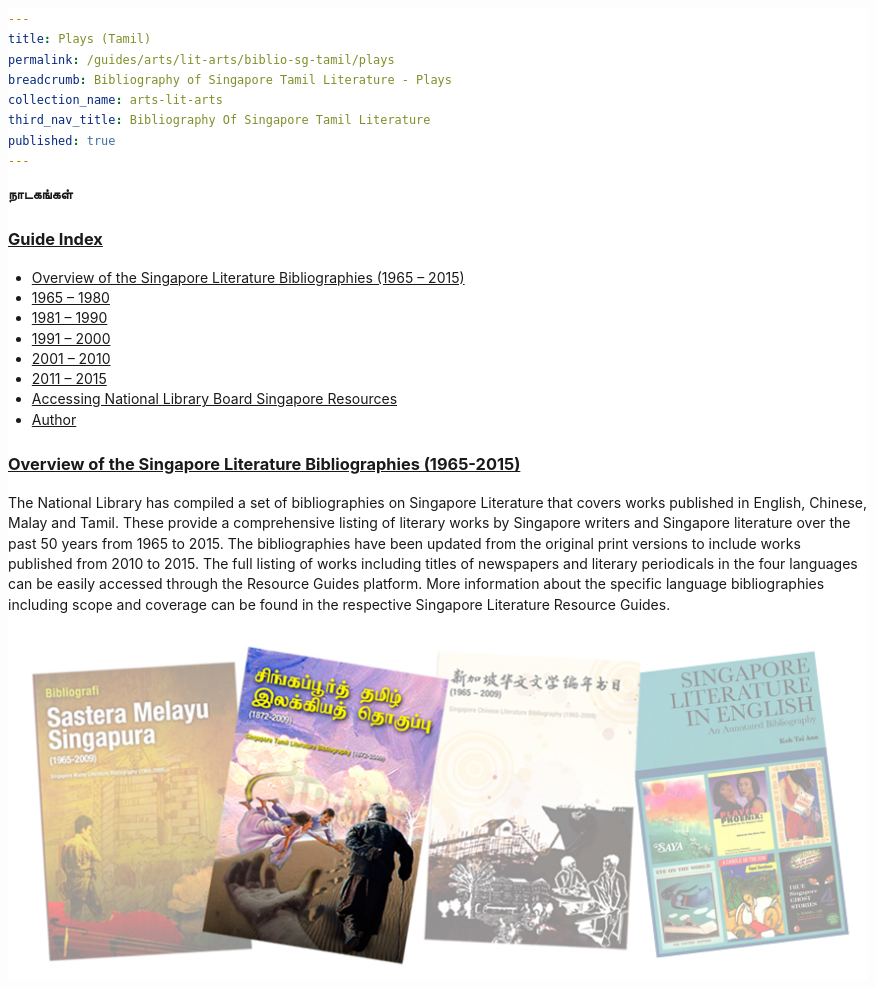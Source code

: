 ```yaml
---
title: Plays (Tamil)
permalink: /guides/arts/lit-arts/biblio-sg-tamil/plays
breadcrumb: Bibliography of Singapore Tamil Literature - Plays
collection_name: arts-lit-arts
third_nav_title: Bibliography Of Singapore Tamil Literature
published: true
---
```



**நாடகங்கள்**

### <u>Guide Index</u>

* [Overview of the Singapore Literature Bibliographies (1965 – 2015)](#overview-of-the-singapore-literature-bibliographies-1965-2015)
* [1965 – 1980](#1965-1980)
* [1981 – 1990](#1981-1990)
* [1991 – 2000](#1991-2000)
* [2001 – 2010](#2001-2010)
* [2011 – 2015](#2011-2015)
* [Accessing National Library Board Singapore Resources](#accessing-national-library-board-singapore-resources)
* [Author](#Author)

### <u>Overview of the Singapore Literature Bibliographies (1965-2015)</u>

The National Library has compiled a set of bibliographies on Singapore Literature that covers works published in English, Chinese, Malay and Tamil. These provide a comprehensive listing of literary works by Singapore writers and Singapore literature over the past 50 years from 1965 to 2015. The bibliographies have been updated from the original print versions to include works published from 2010 to 2015. The full listing of works including titles of newspapers and literary periodicals in the four languages can be easily accessed through the Resource Guides platform. More information about the specific language bibliographies including scope and coverage can be found in the respective Singapore Literature Resource Guides.

![Tamil banner](/images/arts/literaryarts/singaporetamilliterature/SGLitbibliobannerTL-1.jpg)
